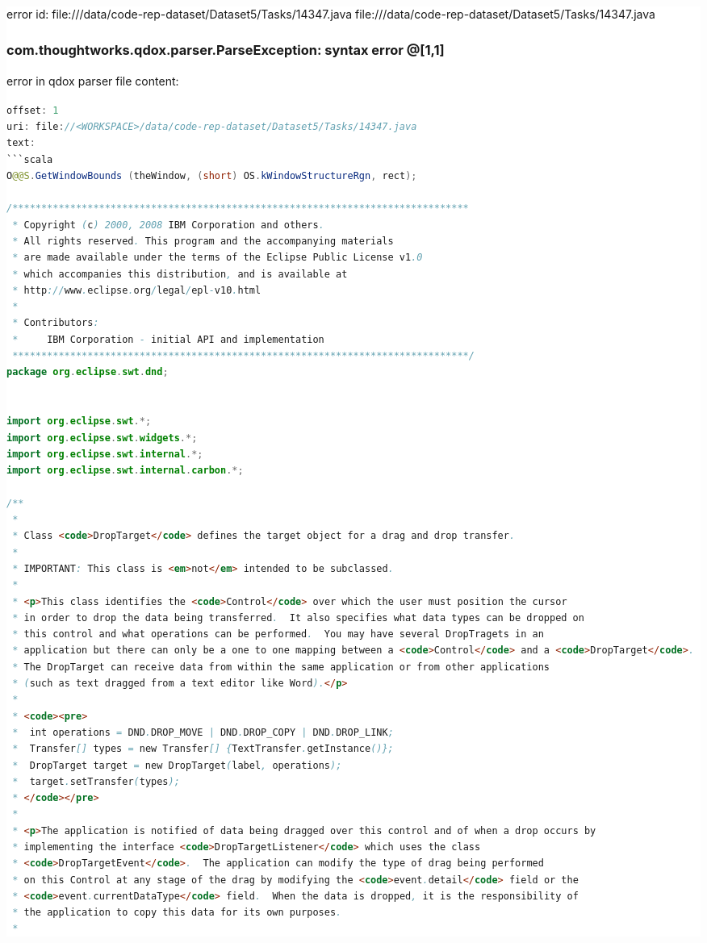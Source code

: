 error id: file://<WORKSPACE>/data/code-rep-dataset/Dataset5/Tasks/14347.java
file://<WORKSPACE>/data/code-rep-dataset/Dataset5/Tasks/14347.java
### com.thoughtworks.qdox.parser.ParseException: syntax error @[1,1]

error in qdox parser
file content:
```java
offset: 1
uri: file://<WORKSPACE>/data/code-rep-dataset/Dataset5/Tasks/14347.java
text:
```scala
O@@S.GetWindowBounds (theWindow, (short) OS.kWindowStructureRgn, rect);

/*******************************************************************************
 * Copyright (c) 2000, 2008 IBM Corporation and others.
 * All rights reserved. This program and the accompanying materials
 * are made available under the terms of the Eclipse Public License v1.0
 * which accompanies this distribution, and is available at
 * http://www.eclipse.org/legal/epl-v10.html
 *
 * Contributors:
 *     IBM Corporation - initial API and implementation
 *******************************************************************************/
package org.eclipse.swt.dnd;


import org.eclipse.swt.*;
import org.eclipse.swt.widgets.*;
import org.eclipse.swt.internal.*;
import org.eclipse.swt.internal.carbon.*;

/**
 *
 * Class <code>DropTarget</code> defines the target object for a drag and drop transfer.
 *
 * IMPORTANT: This class is <em>not</em> intended to be subclassed.
 *
 * <p>This class identifies the <code>Control</code> over which the user must position the cursor
 * in order to drop the data being transferred.  It also specifies what data types can be dropped on 
 * this control and what operations can be performed.  You may have several DropTragets in an 
 * application but there can only be a one to one mapping between a <code>Control</code> and a <code>DropTarget</code>.
 * The DropTarget can receive data from within the same application or from other applications 
 * (such as text dragged from a text editor like Word).</p>
 *
 * <code><pre>
 *	int operations = DND.DROP_MOVE | DND.DROP_COPY | DND.DROP_LINK;
 *	Transfer[] types = new Transfer[] {TextTransfer.getInstance()};
 *	DropTarget target = new DropTarget(label, operations);
 *	target.setTransfer(types);
 * </code></pre>
 *
 * <p>The application is notified of data being dragged over this control and of when a drop occurs by 
 * implementing the interface <code>DropTargetListener</code> which uses the class 
 * <code>DropTargetEvent</code>.  The application can modify the type of drag being performed 
 * on this Control at any stage of the drag by modifying the <code>event.detail</code> field or the 
 * <code>event.currentDataType</code> field.  When the data is dropped, it is the responsibility of 
 * the application to copy this data for its own purposes.
 *
```